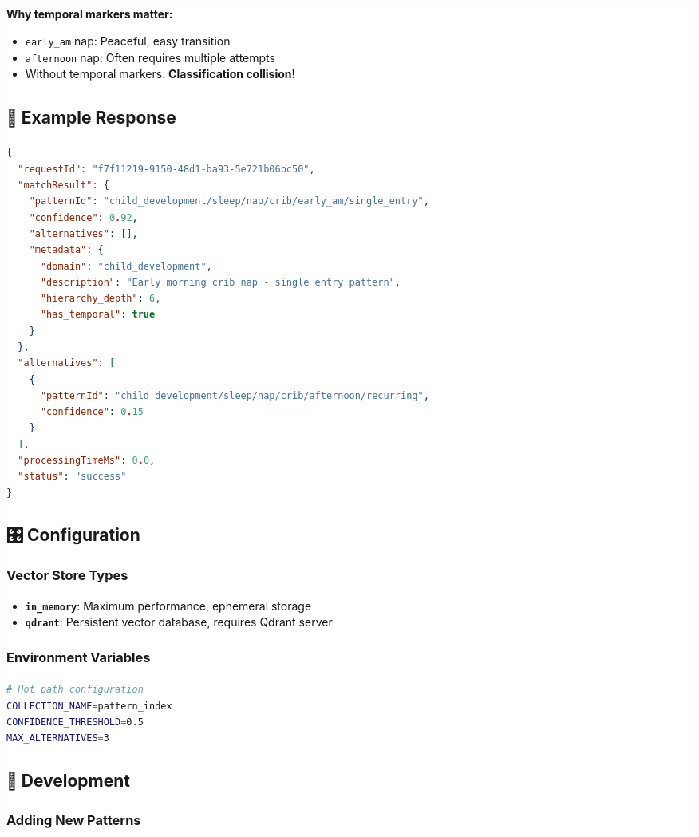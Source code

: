 **Why temporal markers matter:**
- `early_am` nap: Peaceful, easy transition
- `afternoon` nap: Often requires multiple attempts
- Without temporal markers: **Classification collision!**

## 🧪 Example Response

```json
{
  "requestId": "f7f11219-9150-48d1-ba93-5e721b06bc50",
  "matchResult": {
    "patternId": "child_development/sleep/nap/crib/early_am/single_entry",
    "confidence": 0.92,
    "alternatives": [],
    "metadata": {
      "domain": "child_development",
      "description": "Early morning crib nap - single entry pattern",
      "hierarchy_depth": 6,
      "has_temporal": true
    }
  },
  "alternatives": [
    {
      "patternId": "child_development/sleep/nap/crib/afternoon/recurring", 
      "confidence": 0.15
    }
  ],
  "processingTimeMs": 0.0,
  "status": "success"
}
```

## 🎛️ Configuration

### Vector Store Types

- **`in_memory`**: Maximum performance, ephemeral storage
- **`qdrant`**: Persistent vector database, requires Qdrant server

### Environment Variables

```bash
# Hot path configuration
COLLECTION_NAME=pattern_index
CONFIDENCE_THRESHOLD=0.5
MAX_ALTERNATIVES=3
```

## 🚧 Development

### Adding New Patterns

